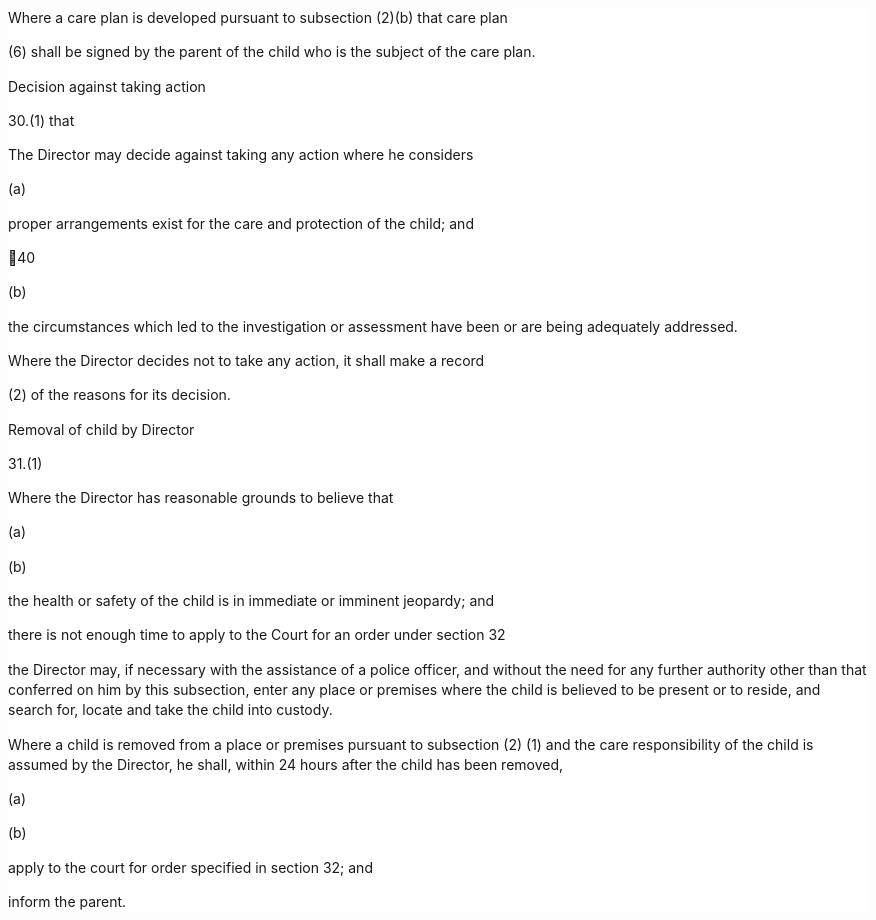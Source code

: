 Where a care plan is developed pursuant to subsection (2)(b) that care plan

(6)
shall be signed by the parent of the child who is the subject of the care plan.

Decision against taking action

30.(1)
that

The Director may decide against taking any action where he considers

(a)

proper arrangements exist for the care and protection of the child; and

40

(b)

the circumstances which led to the investigation or assessment have
been or are being adequately addressed.

Where the Director decides not to take any action, it shall make a record

(2)
of the reasons for its decision.

Removal of child by Director

31.(1)

Where the Director has reasonable grounds to believe that

(a)

(b)

the health or safety of the child is in immediate or imminent jeopardy;
and

there is not enough time to apply to the Court for an order under section
32

the Director may, if necessary with the assistance of a police officer, and without
the  need  for  any  further  authority  other  than  that  conferred  on  him  by  this
subsection, enter any place or premises where the child is believed to be present
or to reside, and search for, locate and take the child into custody.

Where a child is removed from a place or premises pursuant to subsection
(2)
(1) and the care responsibility of the child is assumed by the Director, he shall,
within 24 hours after the child has been removed,

(a)

(b)

apply to the court for order specified in section 32; and

inform the parent.
